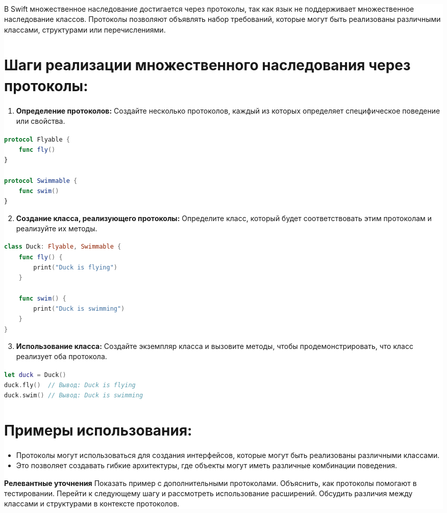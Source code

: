 В Swift множественное наследование достигается через протоколы, так как язык не поддерживает множественное наследование классов. Протоколы позволяют объявлять набор требований, которые могут быть реализованы различными классами, структурами или перечислениями.

# Шаги реализации множественного наследования через протоколы:

1. **Определение протоколов:** Создайте несколько протоколов, каждый из которых определяет специфическое поведение или свойства.

```swift
protocol Flyable {
    func fly()
}

protocol Swimmable {
    func swim()
}
```

2. **Создание класса, реализующего протоколы:** Определите класс, который будет соответствовать этим протоколам и реализуйте их методы.

```swift
class Duck: Flyable, Swimmable {
    func fly() {
        print("Duck is flying")
    }
    
    func swim() {
        print("Duck is swimming")
    }
}
```

3. **Использование класса:** Создайте экземпляр класса и вызовите методы, чтобы продемонстрировать, что класс реализует оба протокола.

```swift
let duck = Duck()
duck.fly()  // Вывод: Duck is flying
duck.swim() // Вывод: Duck is swimming
```

# Примеры использования:

- Протоколы могут использоваться для создания интерфейсов, которые могут быть реализованы различными классами.
- Это позволяет создавать гибкие архитектуры, где объекты могут иметь различные комбинации поведения.

**Релевантные уточнения** 
<choices>
<choice>Показать пример с дополнительными протоколами.</choice>
<choice>Объяснить, как протоколы помогают в тестировании.</choice>
<choice>Перейти к следующему шагу и рассмотреть использование расширений.</choice>
<choice>Обсудить различия между классами и структурами в контексте протоколов.</choice>
</choices>
